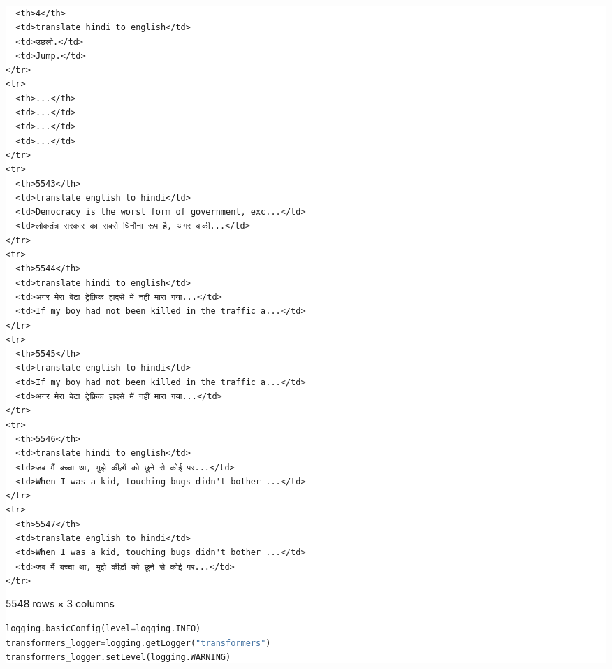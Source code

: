       <th>4</th>
      <td>translate hindi to english</td>
      <td>उछलो.</td>
      <td>Jump.</td>
    </tr>
    <tr>
      <th>...</th>
      <td>...</td>
      <td>...</td>
      <td>...</td>
    </tr>
    <tr>
      <th>5543</th>
      <td>translate english to hindi</td>
      <td>Democracy is the worst form of government, exc...</td>
      <td>लोकतंत्र सरकार का सबसे घिनौना रूप है, अगर बाकी...</td>
    </tr>
    <tr>
      <th>5544</th>
      <td>translate hindi to english</td>
      <td>अगर मेरा बेटा ट्रेफ़िक हादसे में नहीं मारा गया...</td>
      <td>If my boy had not been killed in the traffic a...</td>
    </tr>
    <tr>
      <th>5545</th>
      <td>translate english to hindi</td>
      <td>If my boy had not been killed in the traffic a...</td>
      <td>अगर मेरा बेटा ट्रेफ़िक हादसे में नहीं मारा गया...</td>
    </tr>
    <tr>
      <th>5546</th>
      <td>translate hindi to english</td>
      <td>जब मैं बच्चा था, मुझे कीड़ों को छूने से कोई पर...</td>
      <td>When I was a kid, touching bugs didn't bother ...</td>
    </tr>
    <tr>
      <th>5547</th>
      <td>translate english to hindi</td>
      <td>When I was a kid, touching bugs didn't bother ...</td>
      <td>जब मैं बच्चा था, मुझे कीड़ों को छूने से कोई पर...</td>
    </tr>
  </tbody>
</table>
<p>5548 rows × 3 columns</p>



```python
logging.basicConfig(level=logging.INFO)
transformers_logger=logging.getLogger("transformers")
transformers_logger.setLevel(logging.WARNING)
```
